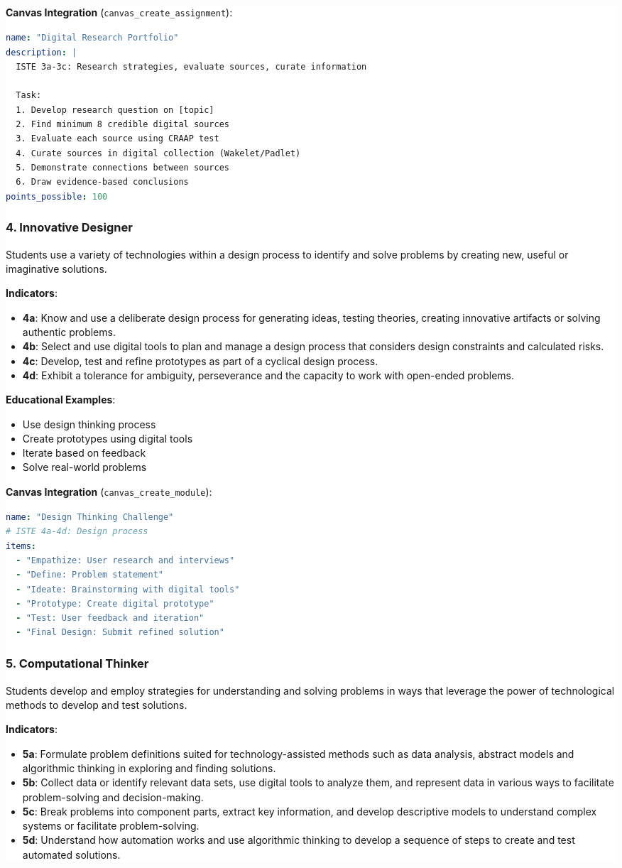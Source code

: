**Canvas Integration** (`canvas_create_assignment`):
```yaml
name: "Digital Research Portfolio"
description: |
  ISTE 3a-3c: Research strategies, evaluate sources, curate information
  
  Task:
  1. Develop research question on [topic]
  2. Find minimum 8 credible digital sources
  3. Evaluate each source using CRAAP test
  4. Curate sources in digital collection (Wakelet/Padlet)
  5. Demonstrate connections between sources
  6. Draw evidence-based conclusions
points_possible: 100
```

### 4. Innovative Designer
Students use a variety of technologies within a design process to identify and solve problems by creating new, useful or imaginative solutions.

**Indicators**:
- **4a**: Know and use a deliberate design process for generating ideas, testing theories, creating innovative artifacts or solving authentic problems.
- **4b**: Select and use digital tools to plan and manage a design process that considers design constraints and calculated risks.
- **4c**: Develop, test and refine prototypes as part of a cyclical design process.
- **4d**: Exhibit a tolerance for ambiguity, perseverance and the capacity to work with open-ended problems.

**Educational Examples**:
- Use design thinking process
- Create prototypes using digital tools
- Iterate based on feedback
- Solve real-world problems

**Canvas Integration** (`canvas_create_module`):
```yaml
name: "Design Thinking Challenge"
# ISTE 4a-4d: Design process
items:
  - "Empathize: User research and interviews"
  - "Define: Problem statement"
  - "Ideate: Brainstorming with digital tools"
  - "Prototype: Create digital prototype"
  - "Test: User feedback and iteration"
  - "Final Design: Submit refined solution"
```

### 5. Computational Thinker
Students develop and employ strategies for understanding and solving problems in ways that leverage the power of technological methods to develop and test solutions.

**Indicators**:
- **5a**: Formulate problem definitions suited for technology-assisted methods such as data analysis, abstract models and algorithmic thinking in exploring and finding solutions.
- **5b**: Collect data or identify relevant data sets, use digital tools to analyze them, and represent data in various ways to facilitate problem-solving and decision-making.
- **5c**: Break problems into component parts, extract key information, and develop descriptive models to understand complex systems or facilitate problem-solving.
- **5d**: Understand how automation works and use algorithmic thinking to develop a sequence of steps to create and test automated solutions.
